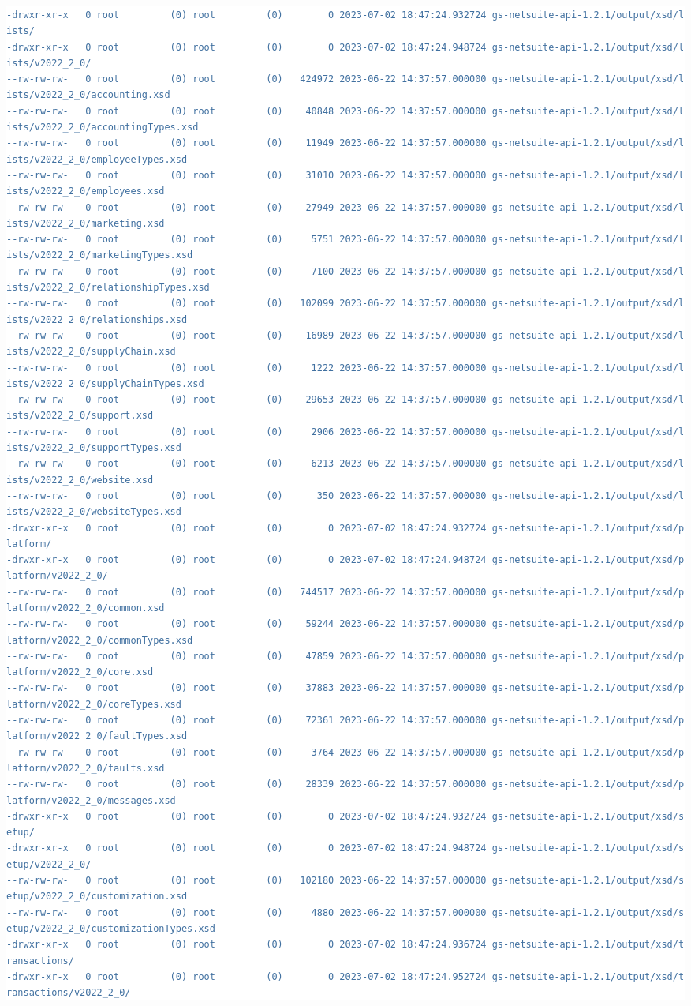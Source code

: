 ```diff
-drwxr-xr-x   0 root         (0) root         (0)        0 2023-07-02 18:47:24.932724 gs-netsuite-api-1.2.1/output/xsd/lists/
-drwxr-xr-x   0 root         (0) root         (0)        0 2023-07-02 18:47:24.948724 gs-netsuite-api-1.2.1/output/xsd/lists/v2022_2_0/
--rw-rw-rw-   0 root         (0) root         (0)   424972 2023-06-22 14:37:57.000000 gs-netsuite-api-1.2.1/output/xsd/lists/v2022_2_0/accounting.xsd
--rw-rw-rw-   0 root         (0) root         (0)    40848 2023-06-22 14:37:57.000000 gs-netsuite-api-1.2.1/output/xsd/lists/v2022_2_0/accountingTypes.xsd
--rw-rw-rw-   0 root         (0) root         (0)    11949 2023-06-22 14:37:57.000000 gs-netsuite-api-1.2.1/output/xsd/lists/v2022_2_0/employeeTypes.xsd
--rw-rw-rw-   0 root         (0) root         (0)    31010 2023-06-22 14:37:57.000000 gs-netsuite-api-1.2.1/output/xsd/lists/v2022_2_0/employees.xsd
--rw-rw-rw-   0 root         (0) root         (0)    27949 2023-06-22 14:37:57.000000 gs-netsuite-api-1.2.1/output/xsd/lists/v2022_2_0/marketing.xsd
--rw-rw-rw-   0 root         (0) root         (0)     5751 2023-06-22 14:37:57.000000 gs-netsuite-api-1.2.1/output/xsd/lists/v2022_2_0/marketingTypes.xsd
--rw-rw-rw-   0 root         (0) root         (0)     7100 2023-06-22 14:37:57.000000 gs-netsuite-api-1.2.1/output/xsd/lists/v2022_2_0/relationshipTypes.xsd
--rw-rw-rw-   0 root         (0) root         (0)   102099 2023-06-22 14:37:57.000000 gs-netsuite-api-1.2.1/output/xsd/lists/v2022_2_0/relationships.xsd
--rw-rw-rw-   0 root         (0) root         (0)    16989 2023-06-22 14:37:57.000000 gs-netsuite-api-1.2.1/output/xsd/lists/v2022_2_0/supplyChain.xsd
--rw-rw-rw-   0 root         (0) root         (0)     1222 2023-06-22 14:37:57.000000 gs-netsuite-api-1.2.1/output/xsd/lists/v2022_2_0/supplyChainTypes.xsd
--rw-rw-rw-   0 root         (0) root         (0)    29653 2023-06-22 14:37:57.000000 gs-netsuite-api-1.2.1/output/xsd/lists/v2022_2_0/support.xsd
--rw-rw-rw-   0 root         (0) root         (0)     2906 2023-06-22 14:37:57.000000 gs-netsuite-api-1.2.1/output/xsd/lists/v2022_2_0/supportTypes.xsd
--rw-rw-rw-   0 root         (0) root         (0)     6213 2023-06-22 14:37:57.000000 gs-netsuite-api-1.2.1/output/xsd/lists/v2022_2_0/website.xsd
--rw-rw-rw-   0 root         (0) root         (0)      350 2023-06-22 14:37:57.000000 gs-netsuite-api-1.2.1/output/xsd/lists/v2022_2_0/websiteTypes.xsd
-drwxr-xr-x   0 root         (0) root         (0)        0 2023-07-02 18:47:24.932724 gs-netsuite-api-1.2.1/output/xsd/platform/
-drwxr-xr-x   0 root         (0) root         (0)        0 2023-07-02 18:47:24.948724 gs-netsuite-api-1.2.1/output/xsd/platform/v2022_2_0/
--rw-rw-rw-   0 root         (0) root         (0)   744517 2023-06-22 14:37:57.000000 gs-netsuite-api-1.2.1/output/xsd/platform/v2022_2_0/common.xsd
--rw-rw-rw-   0 root         (0) root         (0)    59244 2023-06-22 14:37:57.000000 gs-netsuite-api-1.2.1/output/xsd/platform/v2022_2_0/commonTypes.xsd
--rw-rw-rw-   0 root         (0) root         (0)    47859 2023-06-22 14:37:57.000000 gs-netsuite-api-1.2.1/output/xsd/platform/v2022_2_0/core.xsd
--rw-rw-rw-   0 root         (0) root         (0)    37883 2023-06-22 14:37:57.000000 gs-netsuite-api-1.2.1/output/xsd/platform/v2022_2_0/coreTypes.xsd
--rw-rw-rw-   0 root         (0) root         (0)    72361 2023-06-22 14:37:57.000000 gs-netsuite-api-1.2.1/output/xsd/platform/v2022_2_0/faultTypes.xsd
--rw-rw-rw-   0 root         (0) root         (0)     3764 2023-06-22 14:37:57.000000 gs-netsuite-api-1.2.1/output/xsd/platform/v2022_2_0/faults.xsd
--rw-rw-rw-   0 root         (0) root         (0)    28339 2023-06-22 14:37:57.000000 gs-netsuite-api-1.2.1/output/xsd/platform/v2022_2_0/messages.xsd
-drwxr-xr-x   0 root         (0) root         (0)        0 2023-07-02 18:47:24.932724 gs-netsuite-api-1.2.1/output/xsd/setup/
-drwxr-xr-x   0 root         (0) root         (0)        0 2023-07-02 18:47:24.948724 gs-netsuite-api-1.2.1/output/xsd/setup/v2022_2_0/
--rw-rw-rw-   0 root         (0) root         (0)   102180 2023-06-22 14:37:57.000000 gs-netsuite-api-1.2.1/output/xsd/setup/v2022_2_0/customization.xsd
--rw-rw-rw-   0 root         (0) root         (0)     4880 2023-06-22 14:37:57.000000 gs-netsuite-api-1.2.1/output/xsd/setup/v2022_2_0/customizationTypes.xsd
-drwxr-xr-x   0 root         (0) root         (0)        0 2023-07-02 18:47:24.936724 gs-netsuite-api-1.2.1/output/xsd/transactions/
-drwxr-xr-x   0 root         (0) root         (0)        0 2023-07-02 18:47:24.952724 gs-netsuite-api-1.2.1/output/xsd/transactions/v2022_2_0/
```